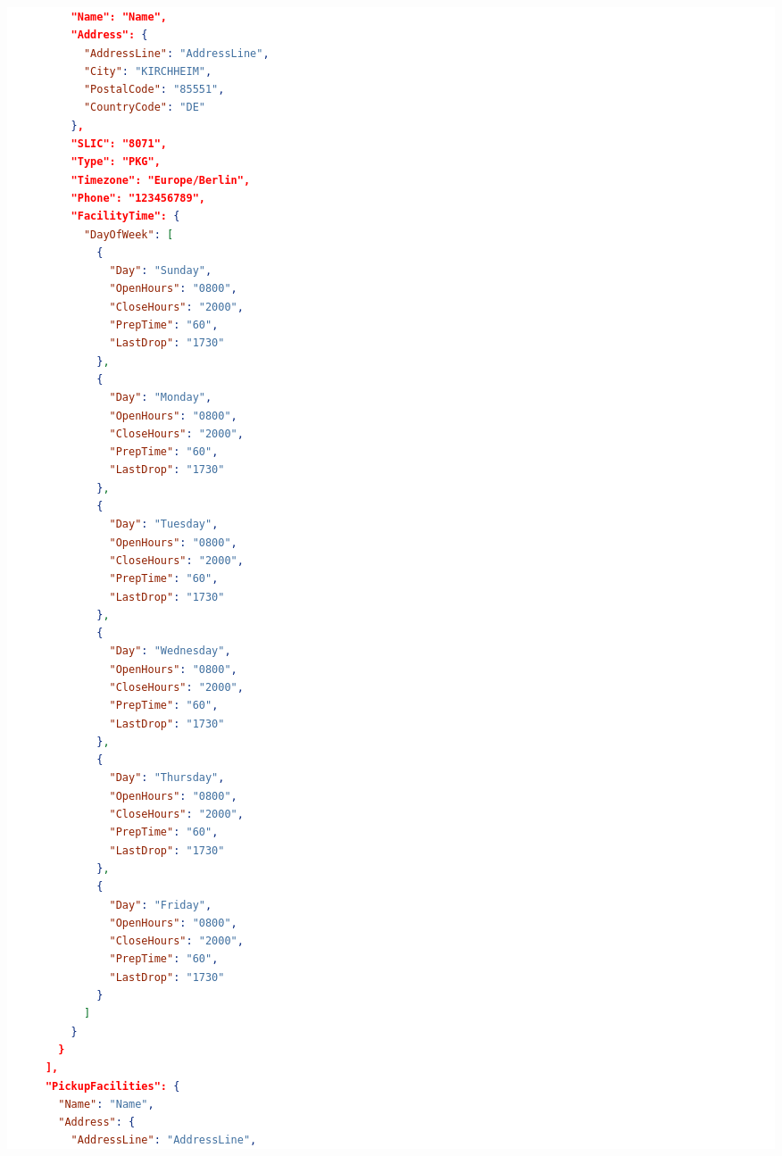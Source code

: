 ```json
          "Name": "Name",
          "Address": {
            "AddressLine": "AddressLine",
            "City": "KIRCHHEIM",
            "PostalCode": "85551",
            "CountryCode": "DE"
          },
          "SLIC": "8071",
          "Type": "PKG",
          "Timezone": "Europe/Berlin",
          "Phone": "123456789",
          "FacilityTime": {
            "DayOfWeek": [
              {
                "Day": "Sunday",
                "OpenHours": "0800",
                "CloseHours": "2000",
                "PrepTime": "60",
                "LastDrop": "1730"
              },
              {
                "Day": "Monday",
                "OpenHours": "0800",
                "CloseHours": "2000",
                "PrepTime": "60",
                "LastDrop": "1730"
              },
              {
                "Day": "Tuesday",
                "OpenHours": "0800",
                "CloseHours": "2000",
                "PrepTime": "60",
                "LastDrop": "1730"
              },
              {
                "Day": "Wednesday",
                "OpenHours": "0800",
                "CloseHours": "2000",
                "PrepTime": "60",
                "LastDrop": "1730"
              },
              {
                "Day": "Thursday",
                "OpenHours": "0800",
                "CloseHours": "2000",
                "PrepTime": "60",
                "LastDrop": "1730"
              },
              {
                "Day": "Friday",
                "OpenHours": "0800",
                "CloseHours": "2000",
                "PrepTime": "60",
                "LastDrop": "1730"
              }
            ]
          }
        }
      ],
      "PickupFacilities": {
        "Name": "Name",
        "Address": {
          "AddressLine": "AddressLine",
```